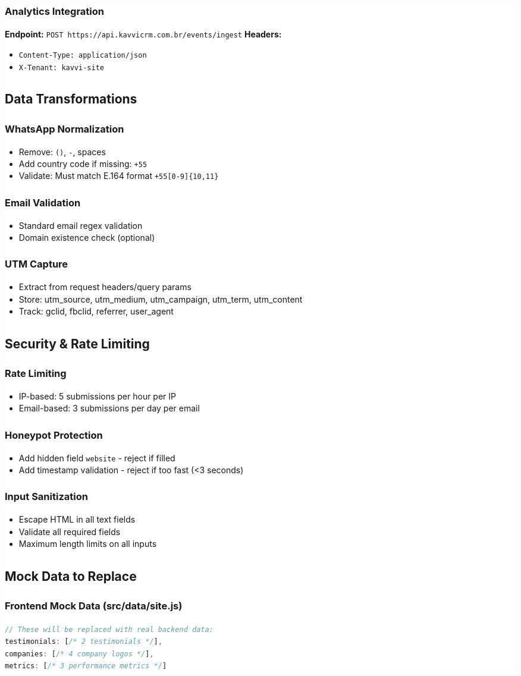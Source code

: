 ### Analytics Integration
**Endpoint:** `POST https://api.kavvicrm.com.br/events/ingest`
**Headers:**
- `Content-Type: application/json`
- `X-Tenant: kavvi-site`

## Data Transformations

### WhatsApp Normalization
- Remove: `()`, `-`, spaces
- Add country code if missing: `+55`
- Validate: Must match E.164 format `+55[0-9]{10,11}`

### Email Validation
- Standard email regex validation
- Domain existence check (optional)

### UTM Capture
- Extract from request headers/query params
- Store: utm_source, utm_medium, utm_campaign, utm_term, utm_content
- Track: gclid, fbclid, referrer, user_agent

## Security & Rate Limiting

### Rate Limiting
- IP-based: 5 submissions per hour per IP
- Email-based: 3 submissions per day per email

### Honeypot Protection
- Add hidden field `website` - reject if filled
- Add timestamp validation - reject if too fast (<3 seconds)

### Input Sanitization
- Escape HTML in all text fields
- Validate all required fields
- Maximum length limits on all inputs

## Mock Data to Replace

### Frontend Mock Data (src/data/site.js)
```javascript
// These will be replaced with real backend data:
testimonials: [/* 2 testimonials */],
companies: [/* 4 company logos */], 
metrics: [/* 3 performance metrics */]
```
